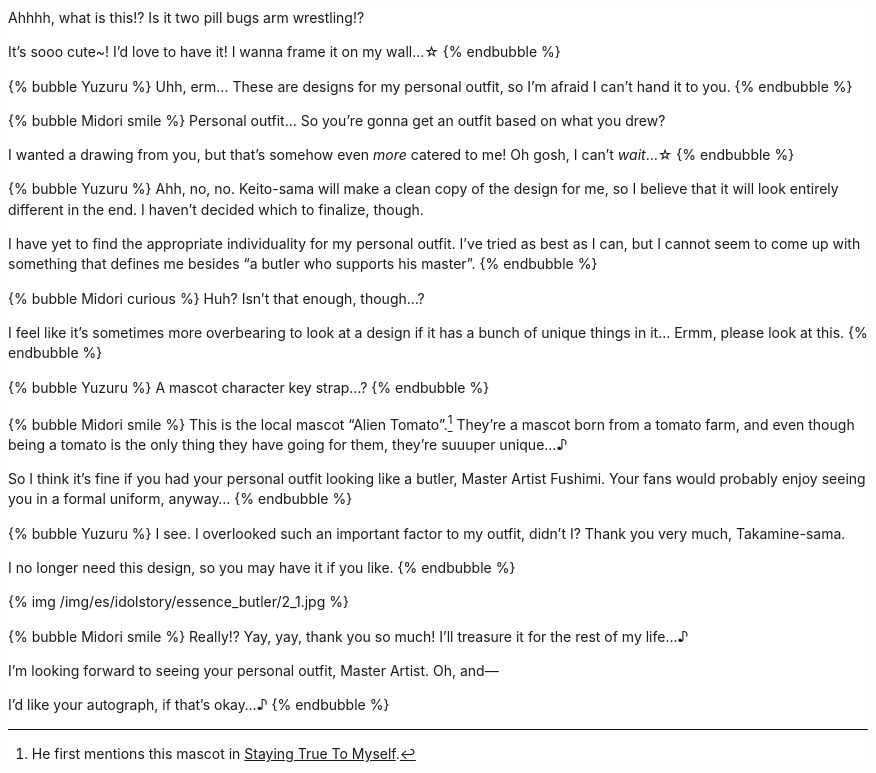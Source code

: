 Ahhhh, what is this!? Is it two pill bugs arm wrestling!?

It’s sooo cute~! I’d love to have it! I wanna frame it on my wall…☆
{% endbubble %}

{% bubble Yuzuru %}
Uhh, erm… These are designs for my personal outfit, so I’m afraid I can’t hand it to you.
{% endbubble %}

{% bubble Midori smile %}
Personal outfit… So you’re gonna get an outfit based on what you drew?

I wanted a drawing from you, but that’s somehow even *more* catered to me! Oh gosh, I can’t <em>wait</em>…☆
{% endbubble %}

{% bubble Yuzuru %}
Ahh, no, no. Keito-sama will make a clean copy of the design for me, so I believe that it will look entirely different in the end. I haven’t decided which to finalize, though.

I have yet to find the appropriate individuality for my personal outfit. I’ve tried as best as I can, but I cannot seem to come up with something that defines me besides “a butler who supports his master”.
{% endbubble %}

{% bubble Midori curious %}
Huh? Isn’t that enough, though…?

I feel like it’s sometimes more overbearing to look at a design if it has a bunch of unique things in it… Ermm, please look at this.
{% endbubble %}

{% bubble Yuzuru %}
A mascot character key strap…?
{% endbubble %}

{% bubble Midori smile %}
This is the local mascot “Alien Tomato”.[^2] They’re a mascot born from a tomato farm, and even though being a tomato is the only thing they have going for them, they’re suuuper unique…♪

So I think it’s fine if you had your personal outfit looking like a butler, Master Artist Fushimi. Your fans would probably enjoy seeing you in a formal uniform, anyway…
{% endbubble %}

{% bubble Yuzuru %}
I see. I overlooked such an important factor to my outfit, didn’t I? Thank you very much, Takamine-sama.

I no longer need this design, so you may have it if you like.
{% endbubble %}

{% img /img/es/idolstory/essence_butler/2_1.jpg %}

{% bubble Midori smile %}
Really!? Yay, yay, thank you so much! I’ll treasure it for the rest of my life…♪

I’m looking forward to seeing your personal outfit, Master Artist. Oh, and—

I’d like your autograph, if that’s okay…♪
{% endbubble %}


[^1]: A reference to Toyland. You can see an example of his art [here](https://static.wikia.nocookie.net/ensemble-stars/images/8/85/%28Tin_Soldier%29_Yuzuru_Fushimi_CG.png/revision/latest?cb=20190502222718).
[^2]: He first mentions this mascot in [Staying True To Myself](/staying_true_to_myself).